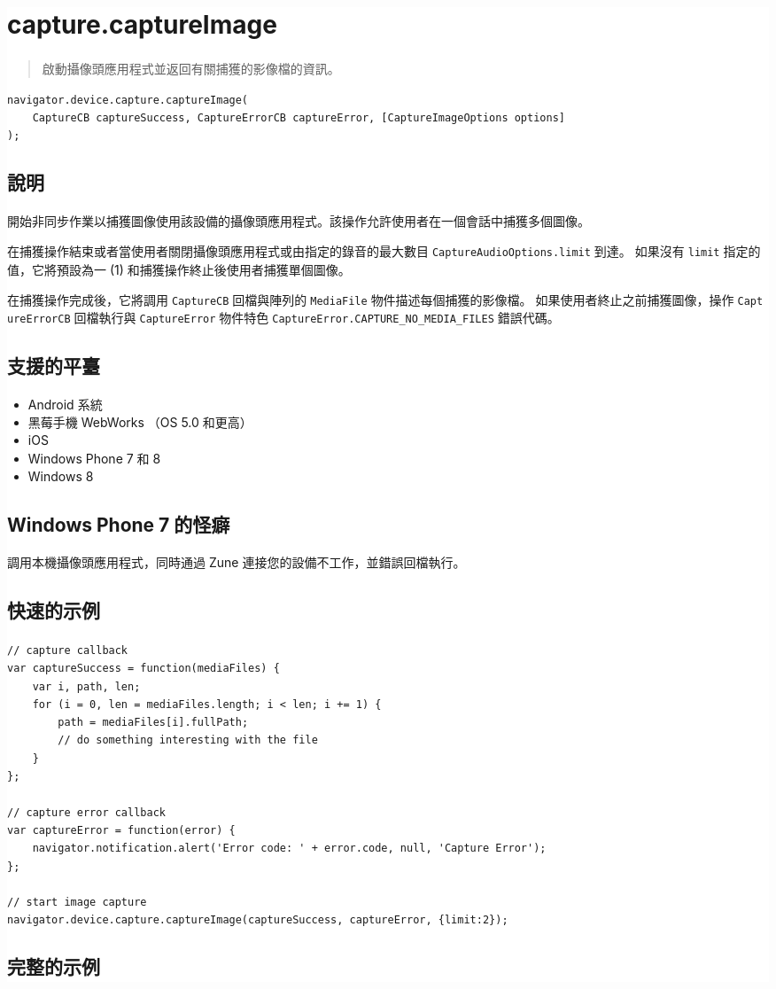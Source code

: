 
# capture.captureImage

> 啟動攝像頭應用程式並返回有關捕獲的影像檔的資訊。

    navigator.device.capture.captureImage(
        CaptureCB captureSuccess, CaptureErrorCB captureError, [CaptureImageOptions options]
    );
    

## 說明

開始非同步作業以捕獲圖像使用該設備的攝像頭應用程式。該操作允許使用者在一個會話中捕獲多個圖像。

在捕獲操作結束或者當使用者關閉攝像頭應用程式或由指定的錄音的最大數目 `CaptureAudioOptions.limit` 到達。 如果沒有 `limit` 指定的值，它將預設為一 (1) 和捕獲操作終止後使用者捕獲單個圖像。

在捕獲操作完成後，它將調用 `CaptureCB` 回檔與陣列的 `MediaFile` 物件描述每個捕獲的影像檔。 如果使用者終止之前捕獲圖像，操作 `CaptureErrorCB` 回檔執行與 `CaptureError` 物件特色 `CaptureError.CAPTURE_NO_MEDIA_FILES` 錯誤代碼。

## 支援的平臺

*   Android 系統
*   黑莓手機 WebWorks （OS 5.0 和更高）
*   iOS
*   Windows Phone 7 和 8
*   Windows 8

## Windows Phone 7 的怪癖

調用本機攝像頭應用程式，同時通過 Zune 連接您的設備不工作，並錯誤回檔執行。

## 快速的示例

    // capture callback
    var captureSuccess = function(mediaFiles) {
        var i, path, len;
        for (i = 0, len = mediaFiles.length; i < len; i += 1) {
            path = mediaFiles[i].fullPath;
            // do something interesting with the file
        }
    };
    
    // capture error callback
    var captureError = function(error) {
        navigator.notification.alert('Error code: ' + error.code, null, 'Capture Error');
    };
    
    // start image capture
    navigator.device.capture.captureImage(captureSuccess, captureError, {limit:2});
    

## 完整的示例


 [1]: http://www.ietf.org/rfc/rfc2046.txt